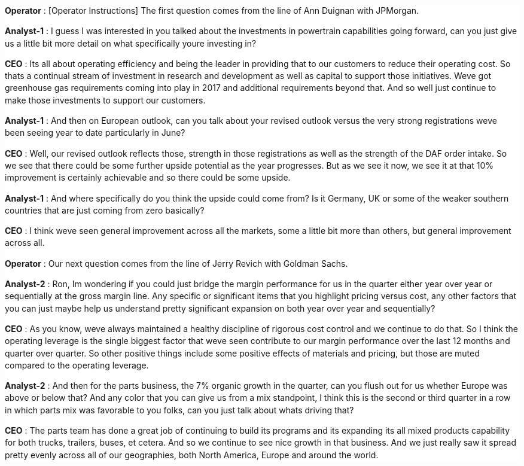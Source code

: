 **Operator**
: [Operator Instructions] The first question comes from the line of Ann Duignan with JPMorgan.

**Analyst-1**
: I guess I was interested in  you talked about the investments in powertrain capabilities going forward, can you just give us a little bit more detail on what specifically youre investing in?

**CEO**
: Its all about operating efficiency and being the leader in providing that to our customers to reduce their operating cost. So thats a continual stream of investment in research and development as well as capital to support those initiatives. Weve got greenhouse gas requirements coming into play in 2017 and additional requirements beyond that. And so well just continue to make those investments to support our customers.

**Analyst-1**
: And then on European outlook, can you talk about your revised outlook versus the very strong registrations weve been seeing year to date particularly in June?

**CEO**
: Well, our revised outlook reflects those, strength in those registrations as well as the strength of the DAF order intake. So we see that there could be some further upside potential as the year progresses. But as we see it now, we see it at that 10% improvement is certainly achievable and so there could be some upside.

**Analyst-1**
: And where specifically do you think the upside could come from? Is it Germany, UK or some of the weaker southern countries that are just coming from zero basically?

**CEO**
: I think weve seen general improvement across all the markets, some a little bit more than others, but general improvement across all.

**Operator**
: Our next question comes from the line of Jerry Revich with Goldman Sachs.

**Analyst-2**
: Ron, Im wondering if you could just bridge the margin performance for us in the quarter either year over year or sequentially at the gross margin line. Any specific or significant items that you highlight pricing versus cost, any other factors that you can just maybe help us understand pretty significant expansion on both year over year and sequentially?

**CEO**
: As you know, weve always maintained a healthy discipline of rigorous cost control and we continue to do that. So I think the operating leverage is the single biggest factor that weve seen contribute to our margin performance over the last 12 months and quarter over quarter. So other positive things include some positive effects of materials and pricing, but those are muted compared to the operating leverage.

**Analyst-2**
: And then for the parts business, the 7% organic growth in the quarter, can you flush out for us whether Europe was above or below that? And any color that you can give us from a mix standpoint, I think this is the second or third quarter in a row in which parts mix was favorable to you folks, can you just talk about whats driving that?

**CEO**
: The parts team has done a great job of continuing to build its programs and its expanding its all mixed products capability for both trucks, trailers, buses, et cetera. And so we continue to see nice growth in that business. And we just really saw it spread pretty evenly across all of our geographies, both North America, Europe and around the world.

